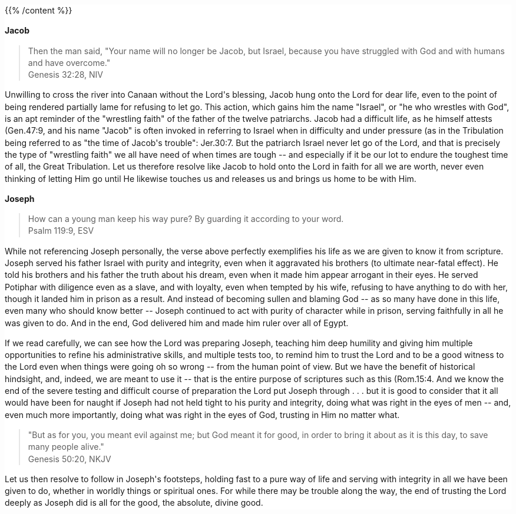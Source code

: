{{% /content %}}




**Jacob**

> Then the man said, "Your name will no longer be Jacob, but Israel, because you have struggled with God and with humans and have overcome."  
> Genesis 32:28, NIV

Unwilling to cross the river into Canaan without the Lord's blessing, Jacob hung onto the Lord for dear life, even to the point of being rendered partially lame for refusing to let go. This action, which gains him the name "Israel", or "he who wrestles with God", is an apt reminder of the "wrestling faith" of the father of the twelve patriarchs. Jacob had a difficult life, as he himself attests (Gen.47:9, and his name "Jacob" is often invoked in referring to Israel when in difficulty and under pressure (as in the Tribulation being referred to as "the time of Jacob's trouble": Jer.30:7. But the patriarch Israel never let go of the Lord, and that is precisely the type of "wrestling faith" we all have need of when times are tough -- and especially if it be our lot to endure the toughest time of all, the Great Tribulation. Let us therefore resolve like Jacob to hold onto the Lord in faith for all we are worth, never even thinking of letting Him go until He likewise touches us and releases us and brings us home to be with Him.

**Joseph**

> How can a young man keep his way pure? By guarding it according to your word.  
> Psalm 119:9, ESV

While not referencing Joseph personally, the verse above perfectly exemplifies his life as we are given to know it from scripture. Joseph served his father Israel with purity and integrity, even when it aggravated his brothers (to ultimate near-fatal effect). He told his brothers and his father the truth about his dream, even when it made him appear arrogant in their eyes. He served Potiphar with diligence even as a slave, and with loyalty, even when tempted by his wife, refusing to have anything to do with her, though it landed him in prison as a result. And instead of becoming sullen and blaming God -- as so many have done in this life, even many who should know better -- Joseph continued to act with purity of character while in prison, serving faithfully in all he was given to do. And in the end, God delivered him and made him ruler over all of Egypt. 

If we read carefully, we can see how the Lord was preparing Joseph, teaching him deep humility and giving him multiple opportunities to refine his administrative skills, and multiple tests too, to remind him to trust the Lord and to be a good witness to the Lord even when things were going oh so wrong -- from the human point of view. But we have the benefit of historical hindsight, and, indeed, we are meant to use it -- that is the entire purpose of scriptures such as this (Rom.15:4. And we know the end of the severe testing and difficult course of preparation the Lord put Joseph through . . . but it is good to consider that it all would have been for naught if Joseph had not held tight to his purity and integrity, doing what was right in the eyes of men -- and, even much more importantly, doing what was right in the eyes of God, trusting in Him no matter what.

> "But as for you, you meant evil against me; but God meant it for good, in order to bring it about as it is this day, to save many people alive."  
> Genesis 50:20, NKJV

Let us then resolve to follow in Joseph's footsteps, holding fast to a pure way of life and serving with integrity in all we have been given to do, whether in worldly things or spiritual ones. For while there may be trouble along the way, the end of trusting the Lord deeply as Joseph did is all for the good, the absolute, divine good.
